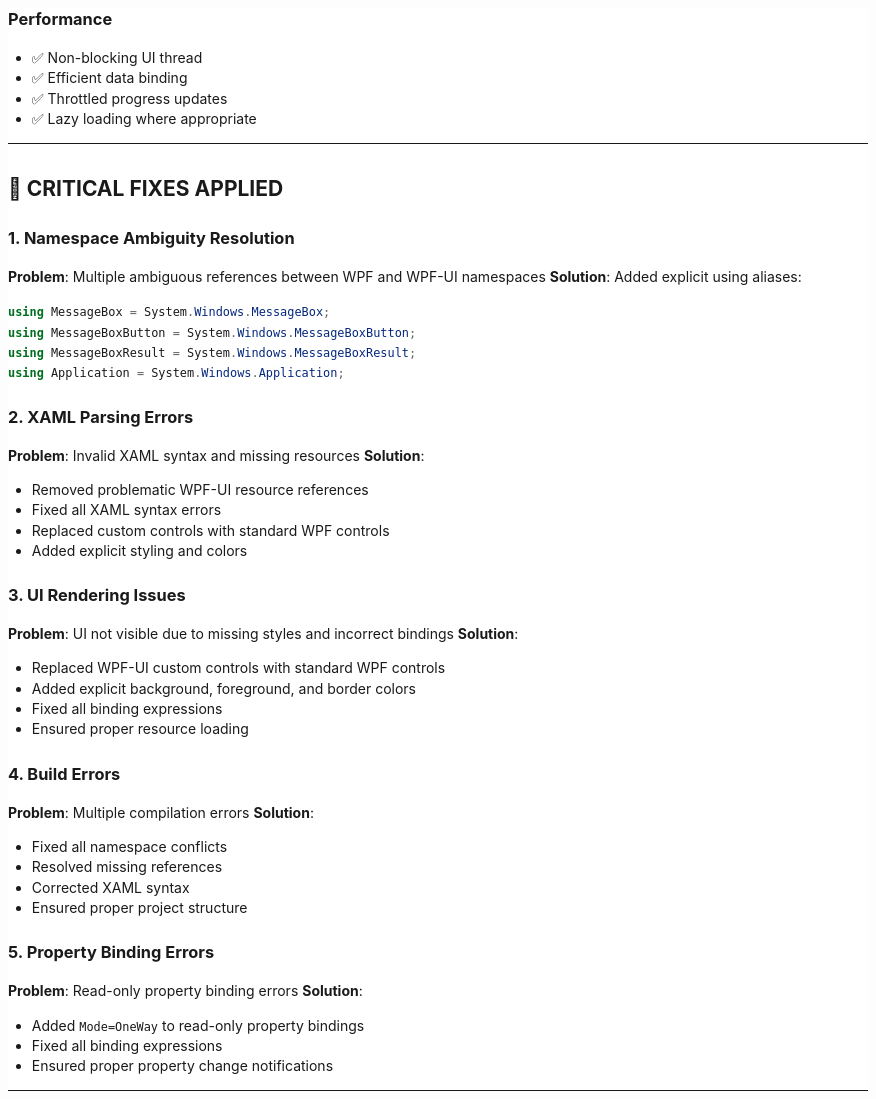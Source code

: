 ### **Performance**
- ✅ Non-blocking UI thread
- ✅ Efficient data binding
- ✅ Throttled progress updates
- ✅ Lazy loading where appropriate

---

## 🐛 **CRITICAL FIXES APPLIED**

### **1. Namespace Ambiguity Resolution**
**Problem**: Multiple ambiguous references between WPF and WPF-UI namespaces
**Solution**: Added explicit using aliases:
```csharp
using MessageBox = System.Windows.MessageBox;
using MessageBoxButton = System.Windows.MessageBoxButton;
using MessageBoxResult = System.Windows.MessageBoxResult;
using Application = System.Windows.Application;
```

### **2. XAML Parsing Errors**
**Problem**: Invalid XAML syntax and missing resources
**Solution**: 
- Removed problematic WPF-UI resource references
- Fixed all XAML syntax errors
- Replaced custom controls with standard WPF controls
- Added explicit styling and colors

### **3. UI Rendering Issues**
**Problem**: UI not visible due to missing styles and incorrect bindings
**Solution**:
- Replaced WPF-UI custom controls with standard WPF controls
- Added explicit background, foreground, and border colors
- Fixed all binding expressions
- Ensured proper resource loading

### **4. Build Errors**
**Problem**: Multiple compilation errors
**Solution**:
- Fixed all namespace conflicts
- Resolved missing references
- Corrected XAML syntax
- Ensured proper project structure

### **5. Property Binding Errors**
**Problem**: Read-only property binding errors
**Solution**:
- Added `Mode=OneWay` to read-only property bindings
- Fixed all binding expressions
- Ensured proper property change notifications

---
